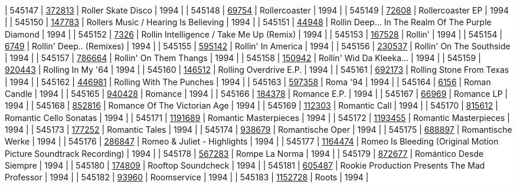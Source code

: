 | 545147 | [372813](https://www.discogs.com/master/372813) | Roller Skate Disco | 1994 |
| 545148 | [69754](https://www.discogs.com/master/69754) | Rollercoaster | 1994 |
| 545149 | [72608](https://www.discogs.com/master/72608) | Rollercoaster EP | 1994 |
| 545150 | [147783](https://www.discogs.com/master/147783) | Rollers Music / Hearing Is Believing | 1994 |
| 545151 | [44948](https://www.discogs.com/master/44948) | Rollin Deep... In The Realm Of The Purple Diamond | 1994 |
| 545152 | [7326](https://www.discogs.com/master/7326) | Rollin Intelligence / Take Me Up (Remix) | 1994 |
| 545153 | [167528](https://www.discogs.com/master/167528) | Rollin' | 1994 |
| 545154 | [6749](https://www.discogs.com/master/6749) | Rollin' Deep.. (Remixes) | 1994 |
| 545155 | [595142](https://www.discogs.com/master/595142) | Rollin' In America | 1994 |
| 545156 | [230537](https://www.discogs.com/master/230537) | Rollin' On The Southside | 1994 |
| 545157 | [786664](https://www.discogs.com/master/786664) | Rollin' On Them Thangs | 1994 |
| 545158 | [150942](https://www.discogs.com/master/150942) | Rollin' Wid Da Kleeka... | 1994 |
| 545159 | [920443](https://www.discogs.com/master/920443) | Rolling In My '64 | 1994 |
| 545160 | [146512](https://www.discogs.com/master/146512) | Rolling Overdrive E.P. | 1994 |
| 545161 | [692173](https://www.discogs.com/master/692173) | Rolling Stone From Texas | 1994 |
| 545162 | [446981](https://www.discogs.com/master/446981) | Rolling With The Punches | 1994 |
| 545163 | [597358](https://www.discogs.com/master/597358) | Roma '94 | 1994 |
| 545164 | [6156](https://www.discogs.com/master/6156) | Roman Candle | 1994 |
| 545165 | [940428](https://www.discogs.com/master/940428) | Romance | 1994 |
| 545166 | [184378](https://www.discogs.com/master/184378) | Romance E.P. | 1994 |
| 545167 | [66969](https://www.discogs.com/master/66969) | Romance LP | 1994 |
| 545168 | [852816](https://www.discogs.com/master/852816) | Romance Of The Victorian Age | 1994 |
| 545169 | [112303](https://www.discogs.com/master/112303) | Romantic Call | 1994 |
| 545170 | [815612](https://www.discogs.com/master/815612) | Romantic Cello Sonatas | 1994 |
| 545171 | [1191689](https://www.discogs.com/master/1191689) | Romantic Masterpieces | 1994 |
| 545172 | [1193455](https://www.discogs.com/master/1193455) | Romantic Masterpieces | 1994 |
| 545173 | [177252](https://www.discogs.com/master/177252) | Romantic Tales | 1994 |
| 545174 | [938679](https://www.discogs.com/master/938679) | Romantische Oper | 1994 |
| 545175 | [688897](https://www.discogs.com/master/688897) | Romantische Werke | 1994 |
| 545176 | [286847](https://www.discogs.com/master/286847) | Romeo & Juliet - Highlights | 1994 |
| 545177 | [1164474](https://www.discogs.com/master/1164474) | Romeo Is Bleeding (Original Motion Picture Soundtrack Recording) | 1994 |
| 545178 | [567283](https://www.discogs.com/master/567283) | Rompe La Norma | 1994 |
| 545179 | [872677](https://www.discogs.com/master/872677) | Romántico Desde Siempre | 1994 |
| 545180 | [174809](https://www.discogs.com/master/174809) | Rooftop Soundcheck | 1994 |
| 545181 | [605487](https://www.discogs.com/master/605487) | Rookie Production Presents The Mad Professor | 1994 |
| 545182 | [93960](https://www.discogs.com/master/93960) | Roomservice | 1994 |
| 545183 | [1152728](https://www.discogs.com/master/1152728) | Roots | 1994 |